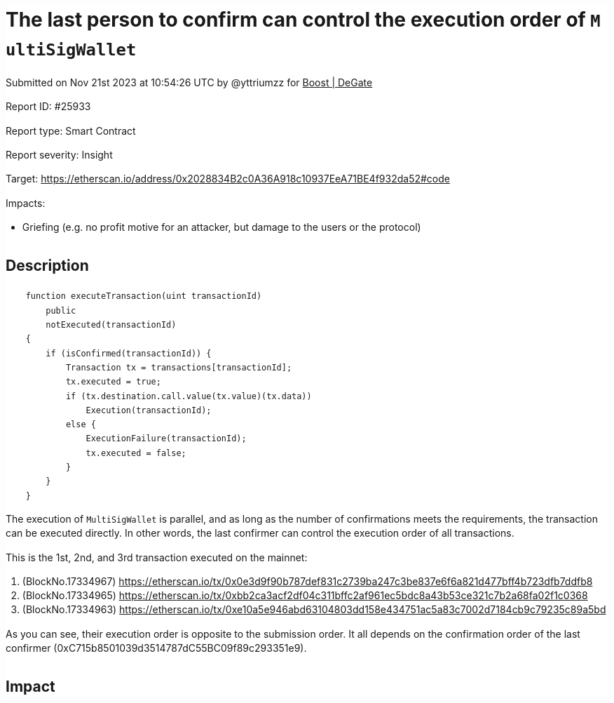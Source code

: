 
# The last person to confirm can control the execution order of `MultiSigWallet`

Submitted on Nov 21st 2023 at 10:54:26 UTC by @yttriumzz for [Boost | DeGate](https://immunefi.com/bounty/boosteddegatebugbounty/)

Report ID: #25933

Report type: Smart Contract

Report severity: Insight

Target: https://etherscan.io/address/0x2028834B2c0A36A918c10937EeA71BE4f932da52#code

Impacts:
- Griefing (e.g. no profit motive for an attacker, but damage to the users or the protocol)

## Description
```solidity
    function executeTransaction(uint transactionId)
        public
        notExecuted(transactionId)
    {
        if (isConfirmed(transactionId)) {
            Transaction tx = transactions[transactionId];
            tx.executed = true;
            if (tx.destination.call.value(tx.value)(tx.data))
                Execution(transactionId);
            else {
                ExecutionFailure(transactionId);
                tx.executed = false;
            }
        }
    }
```

The execution of `MultiSigWallet` is parallel, and as long as the number of confirmations meets the requirements, the transaction can be executed directly. In other words, the last confirmer can control the execution order of all transactions.

This is the 1st, 2nd, and 3rd transaction executed on the mainnet:

1. (BlockNo.17334967) https://etherscan.io/tx/0x0e3d9f90b787def831c2739ba247c3be837e6f6a821d477bff4b723dfb7ddfb8
2. (BlockNo.17334965) https://etherscan.io/tx/0xbb2ca3acf2df04c311bffc2af961ec5bdc8a43b53ce321c7b2a68fa02f1c0368
3. (BlockNo.17334963) https://etherscan.io/tx/0xe10a5e946abd63104803dd158e434751ac5a83c7002d7184cb9c79235c89a5bd

As you can see, their execution order is opposite to the submission order. It all depends on the confirmation order of the last confirmer (0xC715b8501039d3514787dC55BC09f89c293351e9).

## Impact
